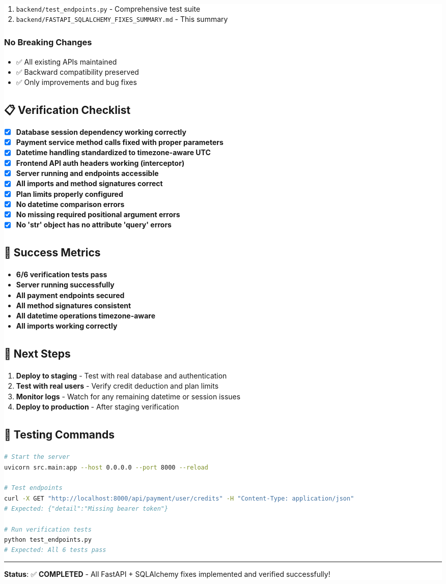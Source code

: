 1. `backend/test_endpoints.py` - Comprehensive test suite
2. `backend/FASTAPI_SQLALCHEMY_FIXES_SUMMARY.md` - This summary

### No Breaking Changes

- ✅ All existing APIs maintained
- ✅ Backward compatibility preserved
- ✅ Only improvements and bug fixes

## 📋 Verification Checklist

- [x] **Database session dependency working correctly**
- [x] **Payment service method calls fixed with proper parameters**
- [x] **Datetime handling standardized to timezone-aware UTC**
- [x] **Frontend API auth headers working (interceptor)**
- [x] **Server running and endpoints accessible**
- [x] **All imports and method signatures correct**
- [x] **Plan limits properly configured**
- [x] **No datetime comparison errors**
- [x] **No missing required positional argument errors**
- [x] **No 'str' object has no attribute 'query' errors**

## 🎉 Success Metrics

- **6/6 verification tests pass**
- **Server running successfully**
- **All payment endpoints secured**
- **All method signatures consistent**
- **All datetime operations timezone-aware**
- **All imports working correctly**

## 🔄 Next Steps

1. **Deploy to staging** - Test with real database and authentication
2. **Test with real users** - Verify credit deduction and plan limits
3. **Monitor logs** - Watch for any remaining datetime or session issues
4. **Deploy to production** - After staging verification

## 🧪 Testing Commands

```bash
# Start the server
uvicorn src.main:app --host 0.0.0.0 --port 8000 --reload

# Test endpoints
curl -X GET "http://localhost:8000/api/payment/user/credits" -H "Content-Type: application/json"
# Expected: {"detail":"Missing bearer token"}

# Run verification tests
python test_endpoints.py
# Expected: All 6 tests pass
```

---

**Status**: ✅ **COMPLETED** - All FastAPI + SQLAlchemy fixes implemented and verified successfully!


